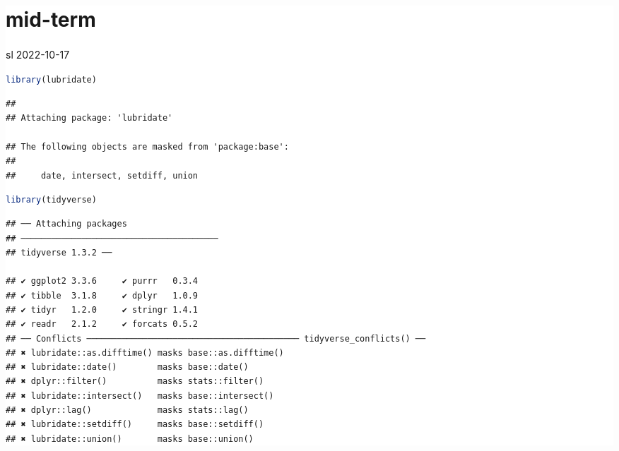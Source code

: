 mid-term
================
sl
2022-10-17

``` r
library(lubridate)
```

    ## 
    ## Attaching package: 'lubridate'

    ## The following objects are masked from 'package:base':
    ## 
    ##     date, intersect, setdiff, union

``` r
library(tidyverse)
```

    ## ── Attaching packages
    ## ───────────────────────────────────────
    ## tidyverse 1.3.2 ──

    ## ✔ ggplot2 3.3.6     ✔ purrr   0.3.4
    ## ✔ tibble  3.1.8     ✔ dplyr   1.0.9
    ## ✔ tidyr   1.2.0     ✔ stringr 1.4.1
    ## ✔ readr   2.1.2     ✔ forcats 0.5.2
    ## ── Conflicts ────────────────────────────────────────── tidyverse_conflicts() ──
    ## ✖ lubridate::as.difftime() masks base::as.difftime()
    ## ✖ lubridate::date()        masks base::date()
    ## ✖ dplyr::filter()          masks stats::filter()
    ## ✖ lubridate::intersect()   masks base::intersect()
    ## ✖ dplyr::lag()             masks stats::lag()
    ## ✖ lubridate::setdiff()     masks base::setdiff()
    ## ✖ lubridate::union()       masks base::union()
